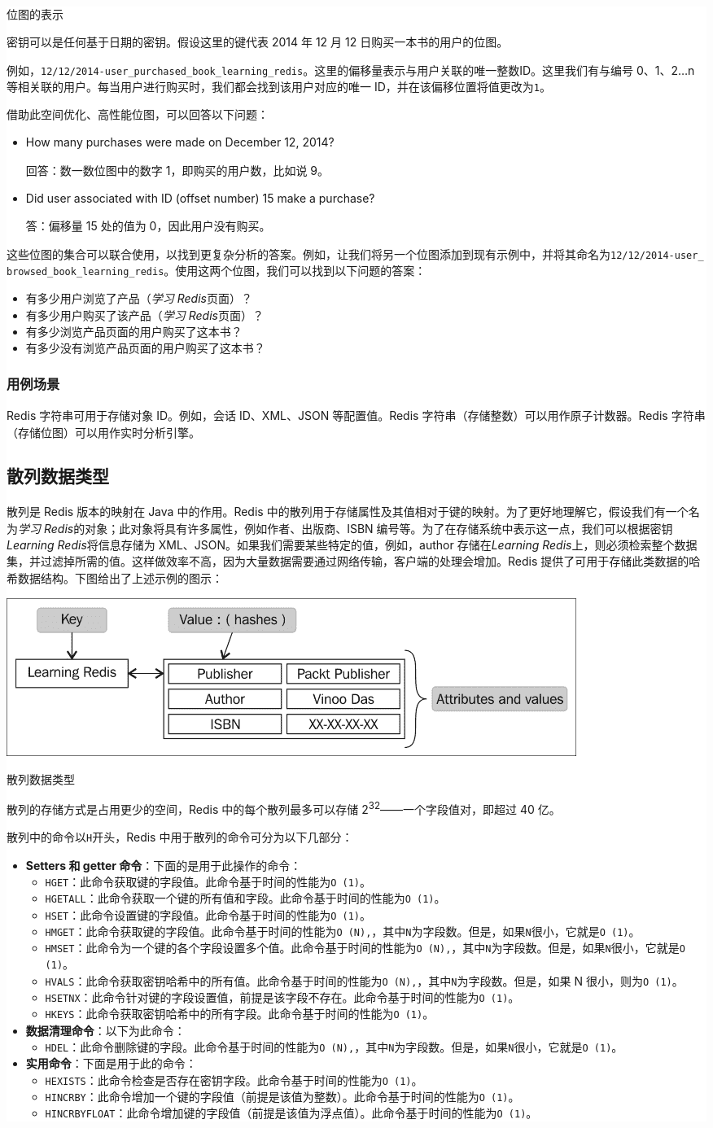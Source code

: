 位图的表示

密钥可以是任何基于日期的密钥。假设这里的键代表 2014 年 12 月 12 日购买一本书的用户的位图。

例如，`12/12/2014-user_purchased_book_learning_redis`。这里的偏移量表示与用户关联的唯一整数ID。这里我们有与编号 0、1、2…n 等相关联的用户。每当用户进行购买时，我们都会找到该用户对应的唯一 ID，并在该偏移位置将值更改为`1`。

借助此空间优化、高性能位图，可以回答以下问题：

*   How many purchases were made on December 12, 2014?

    回答：数一数位图中的数字 1，即购买的用户数，比如说 9。

*   Did user associated with ID (offset number) 15 make a purchase?

    答：偏移量 15 处的值为 0，因此用户没有购买。

这些位图的集合可以联合使用，以找到更复杂分析的答案。例如，让我们将另一个位图添加到现有示例中，并将其命名为`12/12/2014-user_browsed_book_learning_redis`。使用这两个位图，我们可以找到以下问题的答案：

*   有多少用户浏览了产品（*学习 Redis*页面）？
*   有多少用户购买了该产品（*学习 Redis*页面）？
*   有多少浏览产品页面的用户购买了这本书？
*   有多少没有浏览产品页面的用户购买了这本书？

### 用例场景

Redis 字符串可用于存储对象 ID。例如，会话 ID、XML、JSON 等配置值。Redis 字符串（存储整数）可以用作原子计数器。Redis 字符串（存储位图）可以用作实时分析引擎。

## 散列数据类型

散列是 Redis 版本的映射在 Java 中的作用。Redis 中的散列用于存储属性及其值相对于键的映射。为了更好地理解它，假设我们有一个名为*学习 Redis*的对象；此对象将具有许多属性，例如作者、出版商、ISBN 编号等。为了在存储系统中表示这一点，我们可以根据密钥*Learning Redis*将信息存储为 XML、JSON。如果我们需要某些特定的值，例如，author 存储在*Learning Redis*上，则必须检索整个数据集，并过滤掉所需的值。这样做效率不高，因为大量数据需要通过网络传输，客户端的处理会增加。Redis 提供了可用于存储此类数据的哈希数据结构。下图给出了上述示例的图示：

![The Hashes data type](img/1794_0123OS_03_03.jpg)

散列数据类型

散列的存储方式是占用更少的空间，Redis 中的每个散列最多可以存储 2<sup>32</sup>——一个字段值对，即超过 40 亿。

散列中的命令以`H`开头，Redis 中用于散列的命令可分为以下几部分：

*   **Setters 和 getter 命令**：下面的是用于此操作的命令：
    *   `HGET`：此命令获取键的字段值。此命令基于时间的性能为`O (1)`。
    *   `HGETALL`：此命令获取一个键的所有值和字段。此命令基于时间的性能为`O (1)`。
    *   `HSET`：此命令设置键的字段值。此命令基于时间的性能为`O (1)`。
    *   `HMGET`：此命令获取键的字段值。此命令基于时间的性能为`O (N),`，其中`N`为字段数。但是，如果`N`很小，它就是`O (1)`。
    *   `HMSET`：此命令为一个键的各个字段设置多个值。此命令基于时间的性能为`O (N),`，其中`N`为字段数。但是，如果`N`很小，它就是`O (1)`。
    *   `HVALS`：此命令获取密钥哈希中的所有值。此命令基于时间的性能为`O (N),`，其中`N`为字段数。但是，如果 N 很小，则为`O (1)`。
    *   `HSETNX`：此命令针对键的字段设置值，前提是该字段不存在。此命令基于时间的性能为`O (1)`。
    *   `HKEYS`：此命令获取密钥哈希中的所有字段。此命令基于时间的性能为`O (1)`。
*   **数据清理命令**：以下为此命令：
    *   `HDEL`：此命令删除键的字段。此命令基于时间的性能为`O (N),`，其中`N`为字段数。但是，如果`N`很小，它就是`O (1)`。
*   **实用命令**：下面是用于此的命令：
    *   `HEXISTS`：此命令检查是否存在密钥字段。此命令基于时间的性能为`O (1)`。
    *   `HINCRBY`：此命令增加一个键的字段值（前提是该值为整数）。此命令基于时间的性能为`O (1)`。
    *   `HINCRBYFLOAT`：此命令增加键的字段值（前提是该值为浮点值）。此命令基于时间的性能为`O (1)`。